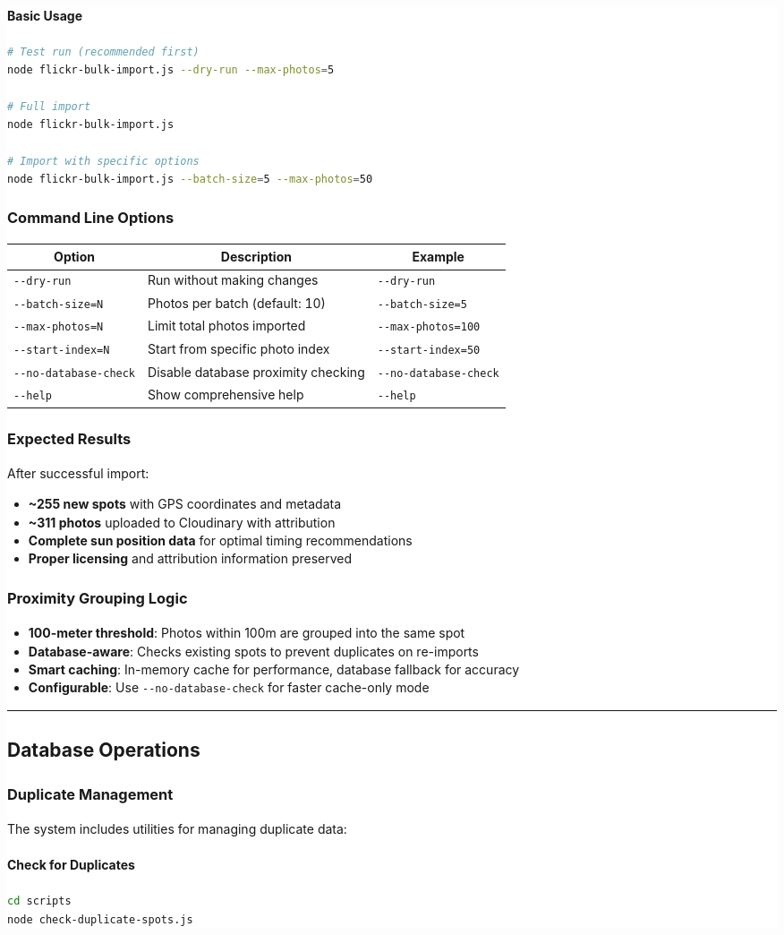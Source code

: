 #### Basic Usage

```bash
# Test run (recommended first)
node flickr-bulk-import.js --dry-run --max-photos=5

# Full import
node flickr-bulk-import.js

# Import with specific options
node flickr-bulk-import.js --batch-size=5 --max-photos=50
```

### Command Line Options

| Option | Description | Example |
|--------|-------------|---------|
| `--dry-run` | Run without making changes | `--dry-run` |
| `--batch-size=N` | Photos per batch (default: 10) | `--batch-size=5` |
| `--max-photos=N` | Limit total photos imported | `--max-photos=100` |
| `--start-index=N` | Start from specific photo index | `--start-index=50` |
| `--no-database-check` | Disable database proximity checking | `--no-database-check` |
| `--help` | Show comprehensive help | `--help` |

### Expected Results

After successful import:
- **~255 new spots** with GPS coordinates and metadata
- **~311 photos** uploaded to Cloudinary with attribution
- **Complete sun position data** for optimal timing recommendations
- **Proper licensing** and attribution information preserved

### Proximity Grouping Logic

- **100-meter threshold**: Photos within 100m are grouped into the same spot
- **Database-aware**: Checks existing spots to prevent duplicates on re-imports  
- **Smart caching**: In-memory cache for performance, database fallback for accuracy
- **Configurable**: Use `--no-database-check` for faster cache-only mode

---

## Database Operations

### Duplicate Management

The system includes utilities for managing duplicate data:

#### Check for Duplicates
```bash
cd scripts
node check-duplicate-spots.js
```
